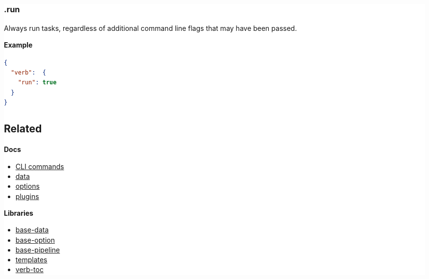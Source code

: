### .run

Always run tasks, regardless of additional command line flags that may have been passed.

**Example**

```json
{
  "verb":  {
    "run": true
  }
}
```

## Related

**Docs**

- [CLI commands](cli-commands.md)
- [data](data.md)
- [options](options.md)
- [plugins](plugins.md)

**Libraries**

- [base-data][]
- [base-option][]
- [base-pipeline][]
- [templates][]
- [verb-toc][]


[base-data]: https://github.com/node-base/base-data
[base-option]: https://github.com/node-base/base-option
[verb-toc]: https://github.com/verbose/verb-toc
[base-pipeline]: https://github.com/jonschlinkert/base-pipeline
[templates]: https://github.com/jonschlinkert/templates